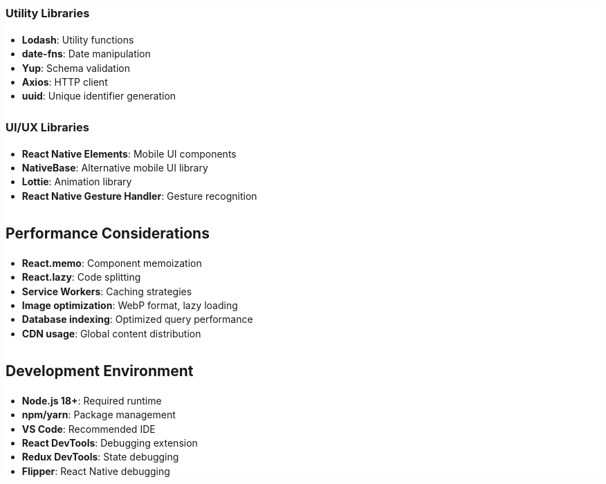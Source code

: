 ### Utility Libraries
- **Lodash**: Utility functions
- **date-fns**: Date manipulation
- **Yup**: Schema validation
- **Axios**: HTTP client
- **uuid**: Unique identifier generation

### UI/UX Libraries
- **React Native Elements**: Mobile UI components
- **NativeBase**: Alternative mobile UI library
- **Lottie**: Animation library
- **React Native Gesture Handler**: Gesture recognition

## Performance Considerations
- **React.memo**: Component memoization
- **React.lazy**: Code splitting
- **Service Workers**: Caching strategies
- **Image optimization**: WebP format, lazy loading
- **Database indexing**: Optimized query performance
- **CDN usage**: Global content distribution

## Development Environment
- **Node.js 18+**: Required runtime
- **npm/yarn**: Package management
- **VS Code**: Recommended IDE
- **React DevTools**: Debugging extension
- **Redux DevTools**: State debugging
- **Flipper**: React Native debugging